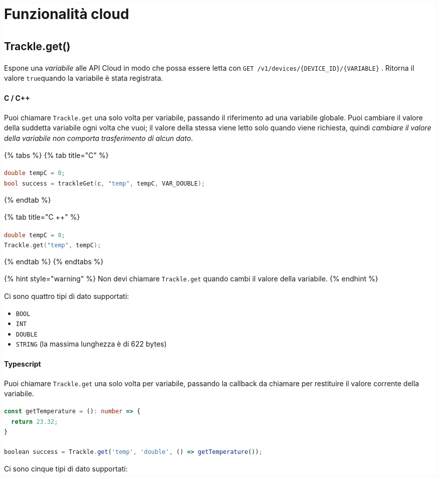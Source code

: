 # Funzionalità cloud

## Trackle.get()

Espone una _variabile_ alle API Cloud in modo che possa essere letta con  `GET /v1/devices/{DEVICE_ID}/{VARIABLE}` . Ritorna il valore `true`quando la variabile è stata registrata.

#### C / C++

Puoi chiamare `Trackle.get` una solo volta per variabile, passando il riferimento ad una variabile globale. Puoi cambiare il valore della suddetta variabile ogni volta che vuoi; il valore della stessa viene letto solo quando viene richiesta, quindi _cambiare il valore della variabile non comporta trasferimento di alcun dato_.

{% tabs %}
{% tab title="C" %}
```c
double tempC = 0;
bool success = trackleGet(c, "temp", tempC, VAR_DOUBLE);
```
{% endtab %}

{% tab title="C ++" %}
```cpp
double tempC = 0;
Trackle.get("temp", tempC);
```
{% endtab %}
{% endtabs %}

{% hint style="warning" %}
Non devi chiamare `Trackle.get` quando cambi il valore della variabile.
{% endhint %}

Ci sono quattro tipi di dato supportati:

* `BOOL`
* `INT`
* `DOUBLE`
* `STRING` (la massima lunghezza è di 622 bytes)

#### Typescript

Puoi chiamare `Trackle.get` una solo volta per variabile, passando la callback da chiamare per restituire il valore corrente della variabile.

```typescript
const getTemperature = (): number => {
  return 23.32;
}

boolean success = Trackle.get('temp', 'double', () => getTemperature());
```

Ci sono cinque tipi di dato supportati:
